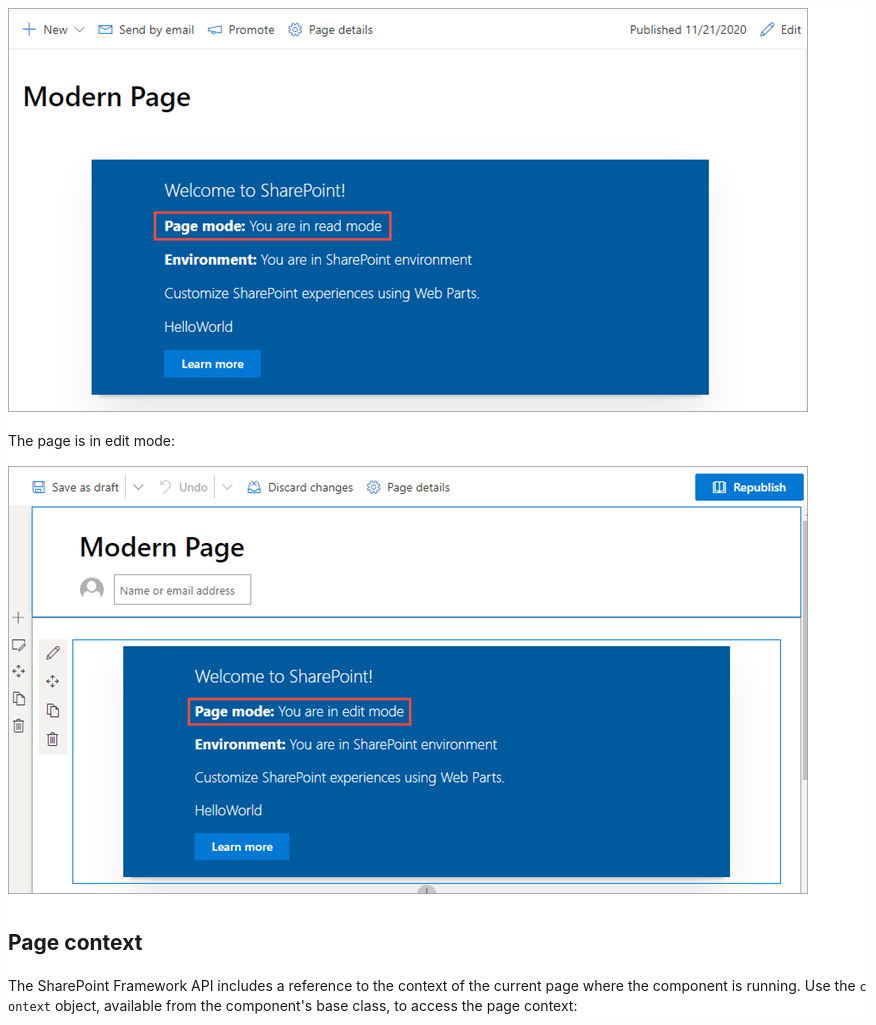 ![Figure showing a modern page that isn't in edit mode](../media/06-page-display-mode-modern-01.png)

The page is in edit mode:

![Figure showing a modern page that is in edit mode](../media/06-page-display-mode-modern-02.png)

## Page context

The SharePoint Framework API includes a reference to the context of the current page where the component is running. Use the `context` object, available from the component's base class, to access the page context:
